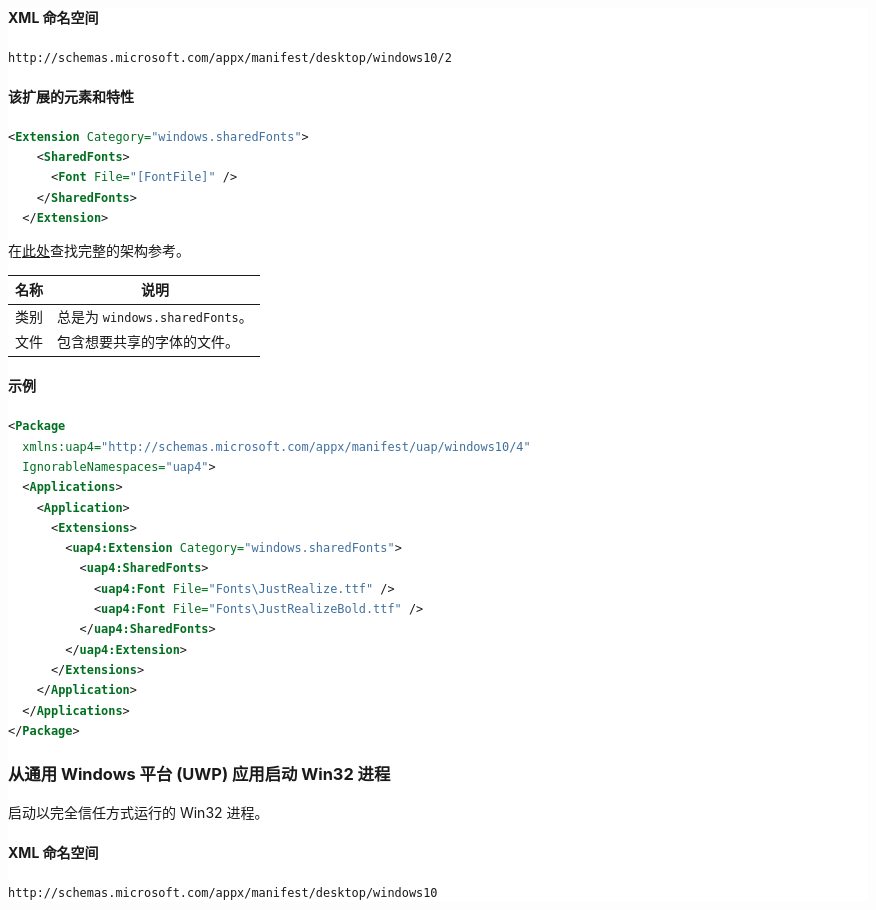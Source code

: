 #### <a name="xml-namespaces"></a>XML 命名空间

`http://schemas.microsoft.com/appx/manifest/desktop/windows10/2`

#### <a name="elements-and-attributes-of-this-extension"></a>该扩展的元素和特性

```XML
<Extension Category="windows.sharedFonts">
    <SharedFonts>
      <Font File="[FontFile]" />
    </SharedFonts>
  </Extension>
```

在[此处](/uwp/schemas/appxpackage/uapmanifestschema/element-uap4-sharedfonts)查找完整的架构参考。

|名称 |说明 |
|-------|-------------|
|类别 |总是为 ``windows.sharedFonts``。
|文件 |包含想要共享的字体的文件。 |

#### <a name="example"></a>示例

```XML
<Package
  xmlns:uap4="http://schemas.microsoft.com/appx/manifest/uap/windows10/4"
  IgnorableNamespaces="uap4">
  <Applications>
    <Application>
      <Extensions>
        <uap4:Extension Category="windows.sharedFonts">
          <uap4:SharedFonts>
            <uap4:Font File="Fonts\JustRealize.ttf" />
            <uap4:Font File="Fonts\JustRealizeBold.ttf" />
          </uap4:SharedFonts>
        </uap4:Extension>
      </Extensions>
    </Application>
  </Applications>
</Package>
```

<a id="win32-process"></a>

### <a name="start-a-win32-process-from-a-universal-windows-platform-uwp-app"></a>从通用 Windows 平台 (UWP) 应用启动 Win32 进程

启动以完全信任方式运行的 Win32 进程。

#### <a name="xml-namespaces"></a>XML 命名空间

`http://schemas.microsoft.com/appx/manifest/desktop/windows10`
